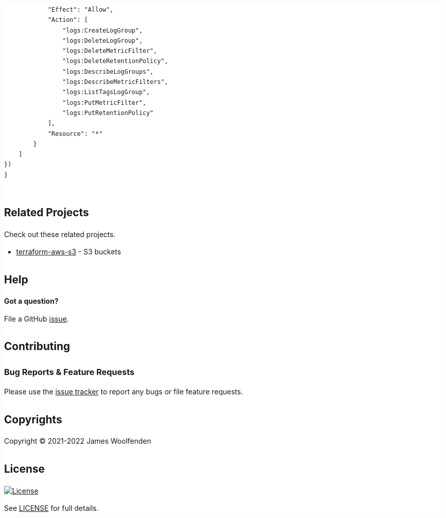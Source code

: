 ```golang
            "Effect": "Allow",
            "Action": [
                "logs:CreateLogGroup",
                "logs:DeleteLogGroup",
                "logs:DeleteMetricFilter",
                "logs:DeleteRetentionPolicy",
                "logs:DescribeLogGroups",
                "logs:DescribeMetricFilters",
                "logs:ListTagsLogGroup",
                "logs:PutMetricFilter",
                "logs:PutRetentionPolicy"
            ],
            "Resource": "*"
        }
    ]
})
}


```


## Related Projects

Check out these related projects.

- [terraform-aws-s3](https://github.com/jameswoolfenden/terraform-aws-s3) - S3 buckets

## Help

**Got a question?**

File a GitHub [issue](https://github.com/JamesWoolfenden/terraform-aws-security-alerts/issues).

## Contributing

### Bug Reports & Feature Requests

Please use the [issue tracker](https://github.com/JamesWoolfenden/terraform-aws-security-alerts/issues) to report any bugs or file feature requests.

## Copyrights

Copyright © 2021-2022 James Woolfenden

## License

[![License](https://img.shields.io/badge/License-Apache%202.0-blue.svg)](https://opensource.org/licenses/Apache-2.0)

See [LICENSE](LICENSE) for full details.
